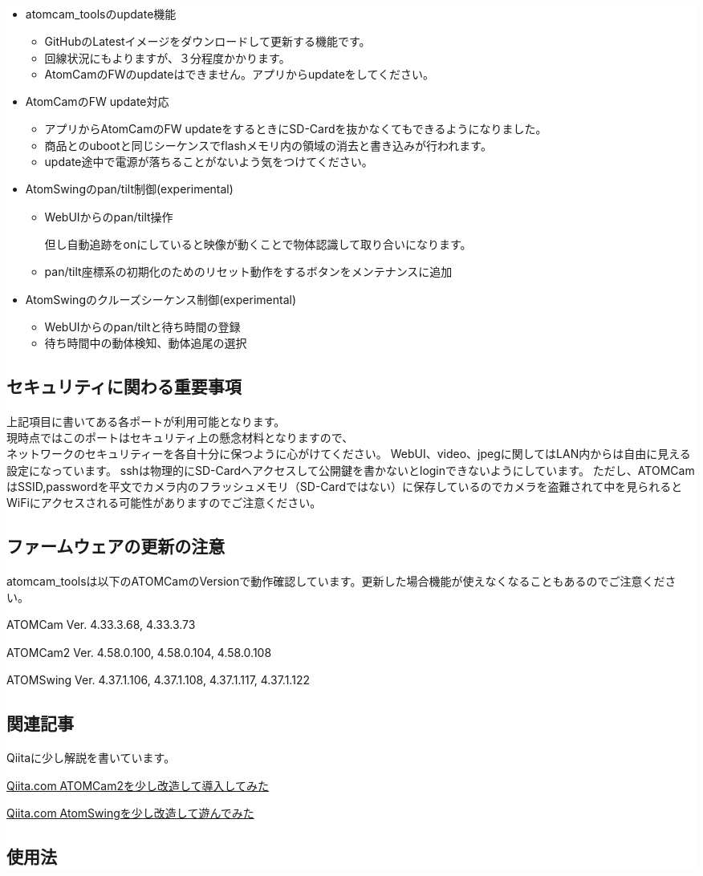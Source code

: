 - atomcam_toolsのupdate機能
  - GitHubのLatestイメージをダウンロードして更新する機能です。
  - 回線状況にもよりますが、３分程度かかります。
  - AtomCamのFWのupdateはできません。アプリからupdateをしてください。

- AtomCamのFW update対応
  - アプリからAtomCamのFW updateをするときにSD-Cardを抜かなくてもできるようになりました。
  - 商品とのubootと同じシーケンスでflashメモリ内の領域の消去と書き込みが行われます。
  - update途中で電源が落ちることがないよう気をつけてください。

- AtomSwingのpan/tilt制御(experimental)

  - WebUIからのpan/tilt操作

    但し自動追跡をonにしていると映像が動くことで物体認識して取り合いになります。

  - pan/tilt座標系の初期化のためのリセット動作をするボタンをメンテナンスに追加

- AtomSwingのクルーズシーケンス制御(experimental)

  - WebUIからのpan/tiltと待ち時間の登録
  - 待ち時間中の動体検知、動体追尾の選択
## セキュリティに関わる重要事項
上記項目に書いてある各ポートが利用可能となります。  
現時点ではこのポートはセキュリティ上の懸念材料となりますので、  
ネットワークのセキュリティーを各自十分に保つように心がけてください。
WebUI、video、jpegに関してはLAN内からは自由に見える設定になっています。
sshは物理的にSD-Cardへアクセスして公開鍵を書かないとloginできないようにしています。
ただし、ATOMCamはSSID,passwordを平文でカメラ内のフラッシュメモリ（SD-Cardではない）に保存しているのでカメラを盗難されて中を見られるとWiFiにアクセスされる可能性がありますのでご注意ください。



## ファームウェアの更新の注意

 atomcam_toolsは以下のATOMCamのVersionで動作確認しています。更新した場合機能が使えなくなることもあるのでご注意ください。

ATOMCam Ver. 4.33.3.68, 4.33.3.73

ATOMCam2 Ver. 4.58.0.100, 4.58.0.104, 4.58.0.108

ATOMSwing Ver. 4.37.1.106, 4.37.1.108, 4.37.1.117, 4.37.1.122



## 関連記事

Qiitaに少し解説を書いています。

[Qiita.com ATOMCam2を少し改造して導入してみた](https://qiita.com/mnakada/items/7d0fbcb6e629e1ddbd0c)

[Qiita.com AtomSwingを少し改造して遊んでみた](https://qiita.com/mnakada/items/5da19a302b0f7521f225)



## 使用法
